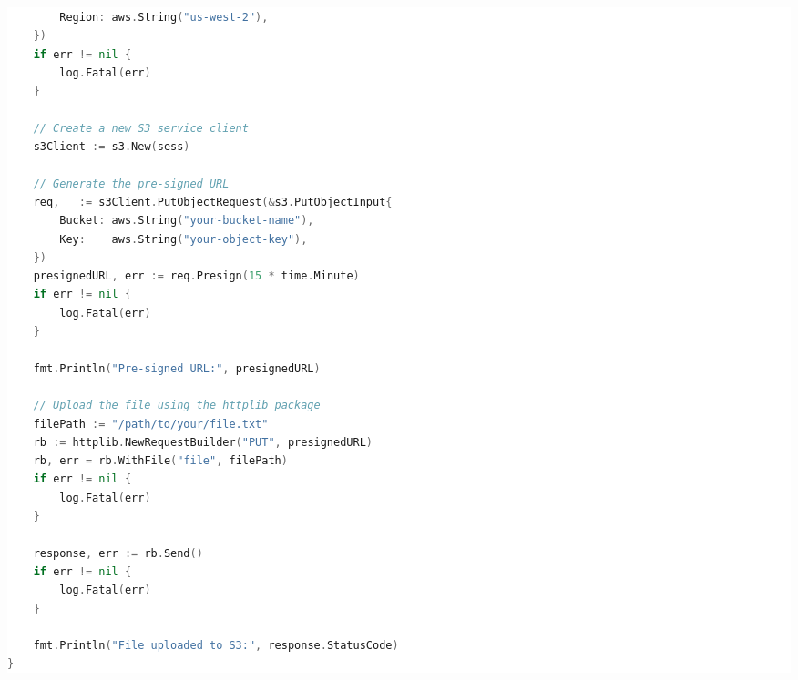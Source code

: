 ```go
		Region: aws.String("us-west-2"),
	})
	if err != nil {
		log.Fatal(err)
	}

	// Create a new S3 service client
	s3Client := s3.New(sess)

	// Generate the pre-signed URL
	req, _ := s3Client.PutObjectRequest(&s3.PutObjectInput{
		Bucket: aws.String("your-bucket-name"),
		Key:    aws.String("your-object-key"),
	})
	presignedURL, err := req.Presign(15 * time.Minute)
	if err != nil {
		log.Fatal(err)
	}

	fmt.Println("Pre-signed URL:", presignedURL)

	// Upload the file using the httplib package
	filePath := "/path/to/your/file.txt"
	rb := httplib.NewRequestBuilder("PUT", presignedURL)
	rb, err = rb.WithFile("file", filePath)
	if err != nil {
		log.Fatal(err)
	}

	response, err := rb.Send()
	if err != nil {
		log.Fatal(err)
	}

	fmt.Println("File uploaded to S3:", response.StatusCode)
}
```
